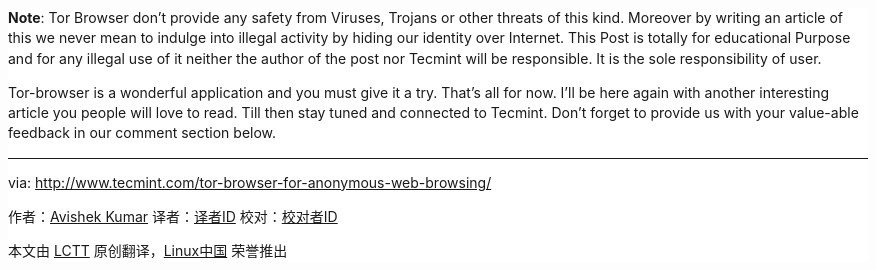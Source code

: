 **Note**: Tor Browser don’t provide any safety from Viruses, Trojans or other threats of this kind. Moreover by writing an article of this we never mean to indulge into illegal activity by hiding our identity over Internet. This Post is totally for educational Purpose and for any illegal use of it neither the author of the post nor Tecmint will be responsible. It is the sole responsibility of user.

Tor-browser is a wonderful application and you must give it a try. That’s all for now. I’ll be here again with another interesting article you people will love to read. Till then stay tuned and connected to Tecmint. Don’t forget to provide us with your value-able feedback in our comment section below.

--------------------------------------------------------------------------------

via: http://www.tecmint.com/tor-browser-for-anonymous-web-browsing/

作者：[Avishek Kumar][a]
译者：[译者ID](https://github.com/译者ID)
校对：[校对者ID](https://github.com/校对者ID)

本文由 [LCTT](https://github.com/LCTT/TranslateProject) 原创翻译，[Linux中国](https://linux.cn/) 荣誉推出

[a]:http://www.tecmint.com/author/avishek/
[1]:https://www.torproject.org/download/download-easy.html.en
[2]:http://tecmint.tradepub.com/free/w_make129/prgm.cgi
